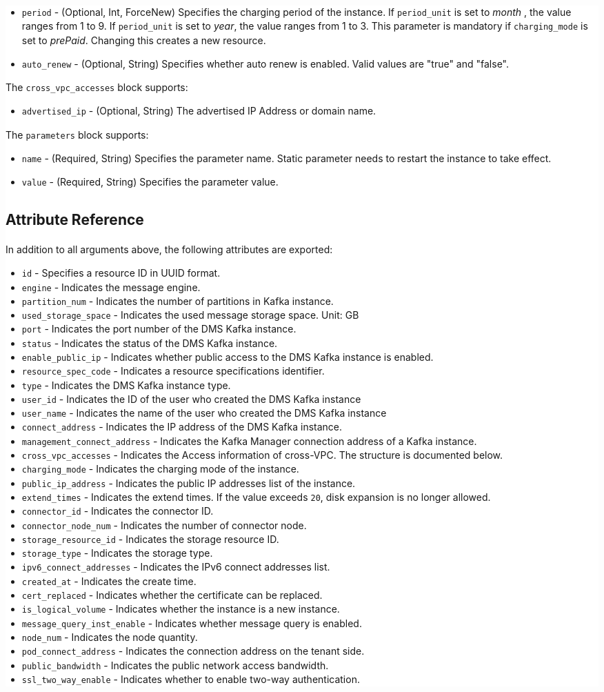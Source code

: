 * `period` - (Optional, Int, ForceNew) Specifies the charging period of the instance. If `period_unit` is set to *month*
  , the value ranges from 1 to 9. If `period_unit` is set to *year*, the value ranges from 1 to 3. This parameter is
  mandatory if `charging_mode` is set to *prePaid*. Changing this creates a new resource.

* `auto_renew` - (Optional, String) Specifies whether auto renew is enabled. Valid values are "true" and "false".

<a name="dms_cross_vpc_accesses"></a>
The `cross_vpc_accesses` block supports:

* `advertised_ip` - (Optional, String) The advertised IP Address or domain name.

<a name="dms_parameters"></a>
The `parameters` block supports:

* `name` - (Required, String) Specifies the parameter name. Static parameter needs to restart the instance to take effect.

* `value` - (Required, String) Specifies the parameter value.

## Attribute Reference

In addition to all arguments above, the following attributes are exported:

* `id` - Specifies a resource ID in UUID format.
* `engine` - Indicates the message engine.
* `partition_num` - Indicates the number of partitions in Kafka instance.
* `used_storage_space` - Indicates the used message storage space. Unit: GB
* `port` - Indicates the port number of the DMS Kafka instance.
* `status` - Indicates the status of the DMS Kafka instance.
* `enable_public_ip` - Indicates whether public access to the DMS Kafka instance is enabled.
* `resource_spec_code` - Indicates a resource specifications identifier.
* `type` - Indicates the DMS Kafka instance type.
* `user_id` - Indicates the ID of the user who created the DMS Kafka instance
* `user_name` - Indicates the name of the user who created the DMS Kafka instance
* `connect_address` - Indicates the IP address of the DMS Kafka instance.
* `management_connect_address` - Indicates the Kafka Manager connection address of a Kafka instance.
* `cross_vpc_accesses` - Indicates the Access information of cross-VPC. The structure is documented below.
* `charging_mode` - Indicates the charging mode of the instance.
* `public_ip_address` - Indicates the public IP addresses list of the instance.
* `extend_times` - Indicates the extend times. If the value exceeds `20`, disk expansion is no longer allowed.
* `connector_id` - Indicates the connector ID.
* `connector_node_num` - Indicates the number of connector node.
* `storage_resource_id` - Indicates the storage resource ID.
* `storage_type` - Indicates the storage type.
* `ipv6_connect_addresses` - Indicates the IPv6 connect addresses list.
* `created_at` - Indicates the create time.
* `cert_replaced` - Indicates whether the certificate can be replaced.
* `is_logical_volume` - Indicates whether the instance is a new instance.
* `message_query_inst_enable` - Indicates whether message query is enabled.
* `node_num` - Indicates the node quantity.
* `pod_connect_address` - Indicates the connection address on the tenant side.
* `public_bandwidth` - Indicates the public network access bandwidth.
* `ssl_two_way_enable` - Indicates whether to enable two-way authentication.
